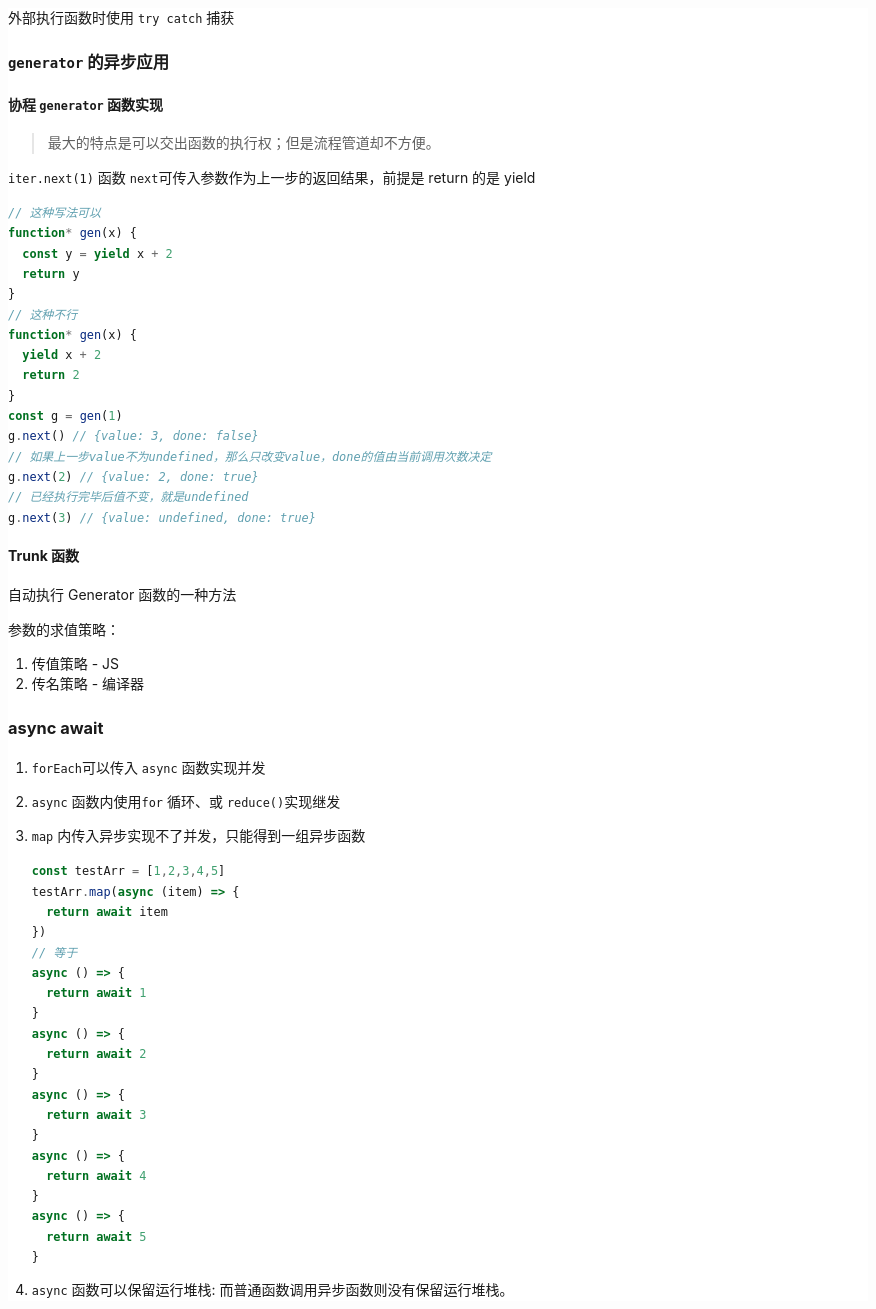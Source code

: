 外部执行函数时使用 `try catch` 捕获

### `generator` 的异步应用

#### 协程 `generator` 函数实现

> 最大的特点是可以交出函数的执行权；但是流程管道却不方便。

`iter.next(1)`  函数 `next`可传入参数作为上一步的返回结果，前提是 return 的是 yield

```ts
// 这种写法可以
function* gen(x) {
  const y = yield x + 2
  return y
}
// 这种不行
function* gen(x) {
  yield x + 2
  return 2
}
const g = gen(1)
g.next() // {value: 3, done: false}
// 如果上一步value不为undefined，那么只改变value，done的值由当前调用次数决定
g.next(2) // {value: 2, done: true}
// 已经执行完毕后值不变，就是undefined
g.next(3) // {value: undefined, done: true}
```

#### Trunk 函数

自动执行 Generator 函数的一种方法

参数的求值策略：
1. 传值策略 - JS
2. 传名策略 - 编译器


### async await

1. `forEach`可以传入 `async` 函数实现并发
2. `async` 函数内使用`for` 循环、或 `reduce()`实现继发
3. `map` 内传入异步实现不了并发，只能得到一组异步函数

    ```ts
    const testArr = [1,2,3,4,5]
    testArr.map(async (item) => {
      return await item
    })
    // 等于
    async () => {
      return await 1
    }
    async () => {
      return await 2
    }
    async () => {
      return await 3
    }
    async () => {
      return await 4
    }
    async () => {
      return await 5
    }
    ```
4. `async` 函数可以保留运行堆栈: 而普通函数调用异步函数则没有保留运行堆栈。


  [TriangleType]: void;
  [SquareType]: void;
  [CircleType]: void;
  [TriangleType]: void;
  [TriangleType]: void;